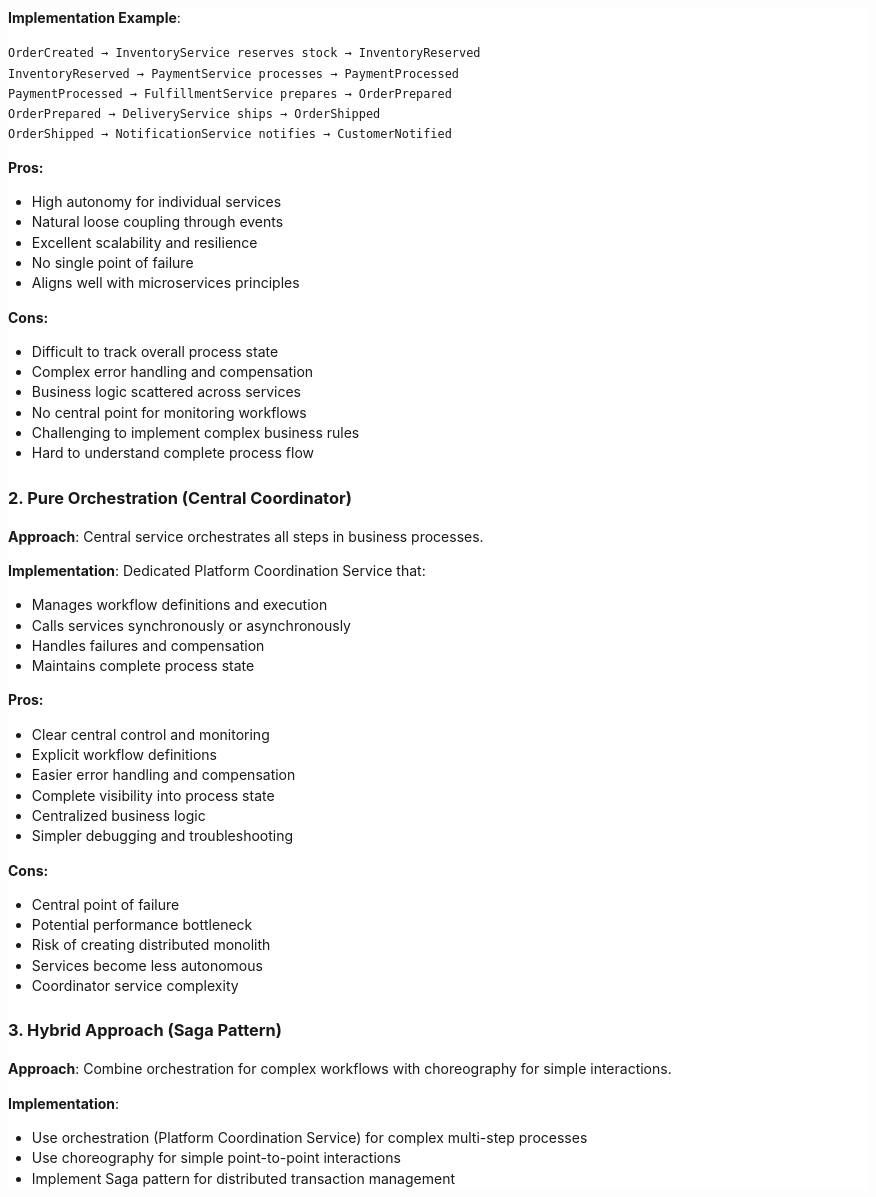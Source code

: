 **Implementation Example**:
```
OrderCreated → InventoryService reserves stock → InventoryReserved
InventoryReserved → PaymentService processes → PaymentProcessed
PaymentProcessed → FulfillmentService prepares → OrderPrepared
OrderPrepared → DeliveryService ships → OrderShipped
OrderShipped → NotificationService notifies → CustomerNotified
```

**Pros:**
- High autonomy for individual services
- Natural loose coupling through events
- Excellent scalability and resilience
- No single point of failure
- Aligns well with microservices principles

**Cons:**
- Difficult to track overall process state
- Complex error handling and compensation
- Business logic scattered across services
- No central point for monitoring workflows
- Challenging to implement complex business rules
- Hard to understand complete process flow

### 2. Pure Orchestration (Central Coordinator)

**Approach**: Central service orchestrates all steps in business processes.

**Implementation**: Dedicated Platform Coordination Service that:
- Manages workflow definitions and execution
- Calls services synchronously or asynchronously
- Handles failures and compensation
- Maintains complete process state

**Pros:**
- Clear central control and monitoring
- Explicit workflow definitions
- Easier error handling and compensation
- Complete visibility into process state
- Centralized business logic
- Simpler debugging and troubleshooting

**Cons:**
- Central point of failure
- Potential performance bottleneck
- Risk of creating distributed monolith
- Services become less autonomous
- Coordinator service complexity

### 3. Hybrid Approach (Saga Pattern)

**Approach**: Combine orchestration for complex workflows with choreography for simple interactions.

**Implementation**: 
- Use orchestration (Platform Coordination Service) for complex multi-step processes
- Use choreography for simple point-to-point interactions
- Implement Saga pattern for distributed transaction management
